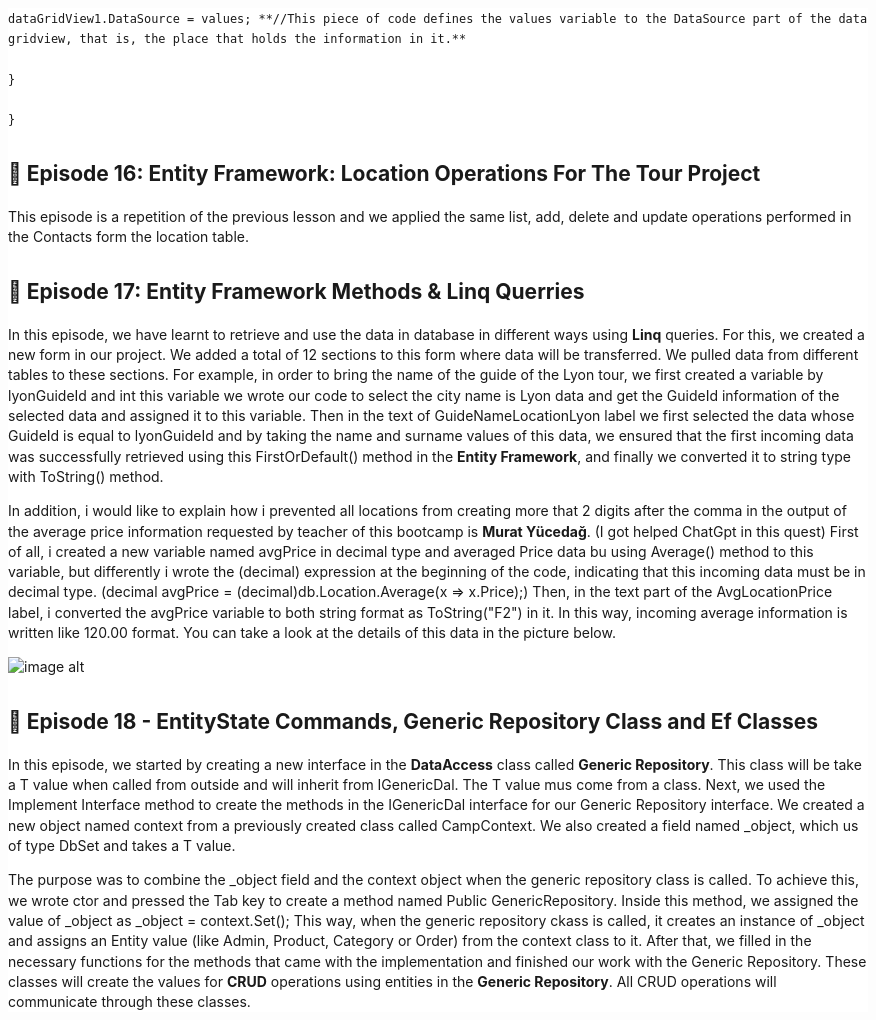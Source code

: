     dataGridView1.DataSource = values; **//This piece of code defines the values variable to the DataSource part of the datagridview, that is, the place that holds the information in it.**
   
    }
  
    }
 

## 📌 Episode 16: Entity Framework: Location Operations For The Tour Project
This episode is a repetition of the previous lesson and we applied the same list, add, delete and update operations performed in the Contacts form the location table.

## 📌 Episode 17: Entity Framework Methods & Linq Querries
In this episode, we have learnt to retrieve and use the data in database in different ways using **Linq** queries. For this, we created a new form in our project. We added a total of 12 sections to this form where data will be transferred. We pulled data from different tables to these sections. For example, in order to bring the name of the guide of the Lyon tour, we first created a variable by lyonGuideId and int this variable we wrote our code to select the city name is Lyon data and get the GuideId information of the selected data and assigned it to this variable. Then in the text of GuideNameLocationLyon label we first selected the data whose GuideId is equal to lyonGuideId and by taking the name and surname values of this data, we ensured that the first incoming data was successfully retrieved using this FirstOrDefault() method in the **Entity Framework**, and finally we converted it to string type with ToString() method.

In addition, i would like to explain how i prevented all locations from creating more that 2 digits after the comma in the output of the average price information requested by teacher of this bootcamp is **Murat Yücedağ**. (I got helped ChatGpt in this quest) First of all, i created a new variable named avgPrice in decimal type and averaged Price data bu using Average() method to this variable, but differently i wrote the (decimal) expression at the beginning of the code, indicating that this incoming data must be in decimal type. (decimal avgPrice = (decimal)db.Location.Average(x => x.Price);) Then, in the text part of the AvgLocationPrice label, i converted the avgPrice variable to both string format as ToString("F2") in it. In this way, incoming average information is written like 120.00 format. You can take a look at the details of this data in the picture below.

![image alt](https://github.com/berkaypehllivan/CSharpEgitimKampi301/blob/master/Ekran%20g%C3%B6r%C3%BCnt%C3%BCs%C3%BC%202024-11-23%20163357.png?raw=true)

## 📌 Episode 18 - EntityState Commands, Generic Repository Class and Ef Classes
In this episode, we started by creating a new interface in the **DataAccess** class called **Generic Repository**. This class will be take a T value when called from outside and will inherit from IGenericDal. The T value mus come from a class. Next, we used the Implement Interface method to create the methods in the IGenericDal interface for our Generic Repository interface. We created a new object named context from a previously created class called CampContext. We also created a field named _object, which us of type DbSet and takes a T value.

The purpose was to combine the _object field and the context object when the generic repository class is called. To achieve this, we wrote ctor and pressed the Tab key to create a method named Public GenericRepository. Inside this method, we assigned the value of _object as _object = context.Set<T>(); This way, when the generic repository ckass is called, it creates an instance of _object and assigns an Entity value (like Admin, Product, Category or Order) from the context class to it. After that, we filled in the necessary functions for the methods that came with the implementation and finished our work with the Generic Repository. 
These classes will create the values for **CRUD** operations using entities in the **Generic Repository**. All CRUD operations will communicate through these classes.
